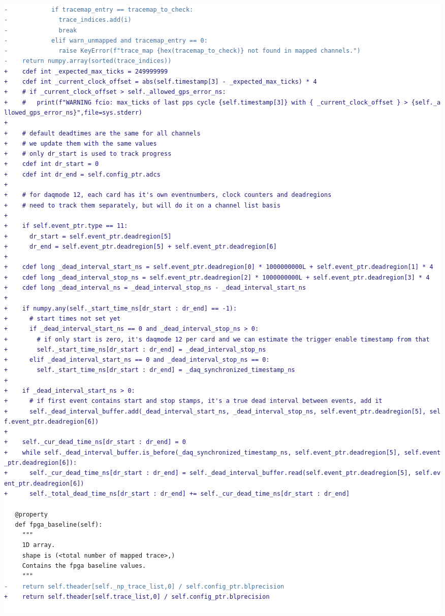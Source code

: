 ```diff
-            if tracemap_entry == tracemap_to_check:
-              trace_indices.add(i)
-              break
-            elif warn_unmapped and tracemap_entry == 0:
-              raise KeyError(f"trace_map {hex(tracemap_to_check)} not found in mapped channels.")
-    return numpy.array(sorted(trace_indices))
+    cdef int _expected_max_ticks = 249999999
+    cdef int _current_clock_offset = abs(self.timestamp[3] - _expected_max_ticks) * 4  
+    # if _current_clock_offset > self._allowed_gps_error_ns:
+    #   print(f"WARNING fcio: max_ticks of last pps cycle {self.timestamp[3]} with { _current_clock_offset } > {self._allowed_gps_error_ns}",file=sys.stderr)
+
+    # default deadtimes are the same for all channels
+    # we update them with the same values
+    # only dr_start is used to track progress
+    cdef int dr_start = 0
+    cdef int dr_end = self.config_ptr.adcs
+
+    # for daqmode 12, each card has it's own eventnumbers, clock counters and deadregions
+    # need to track them separately, but will do it on a channel list basis
+
+    if self.event_ptr.type == 11:
+      dr_start = self.event_ptr.deadregion[5]
+      dr_end = self.event_ptr.deadregion[5] + self.event_ptr.deadregion[6]
+
+    cdef long _dead_interval_start_ns = self.event_ptr.deadregion[0] * 1000000000L + self.event_ptr.deadregion[1] * 4 
+    cdef long _dead_interval_stop_ns = self.event_ptr.deadregion[2] * 1000000000L + self.event_ptr.deadregion[3] * 4
+    cdef long _dead_interval_ns = _dead_interval_stop_ns - _dead_interval_start_ns
+
+    if numpy.any(self._start_time_ns[dr_start : dr_end] == -1):
+      # start times not set yet
+      if _dead_interval_start_ns == 0 and _dead_interval_stop_ns > 0:
+        # if only start is zero, it's daqmode 12 per card and we can estimate the trigger enable timestamp from that
+        self._start_time_ns[dr_start : dr_end] = _dead_interval_stop_ns
+      elif _dead_interval_start_ns == 0 and _dead_interval_stop_ns == 0:
+        self._start_time_ns[dr_start : dr_end] = _daq_synchronized_timestamp_ns
+
+    if _dead_interval_start_ns > 0:
+      # if first event contains start and stop stamps, it's a true dead interval between events, add it
+      self._dead_interval_buffer.add(_dead_interval_start_ns, _dead_interval_stop_ns, self.event_ptr.deadregion[5], self.event_ptr.deadregion[6])
+
+    self._cur_dead_time_ns[dr_start : dr_end] = 0
+    while self._dead_interval_buffer.is_before(_daq_synchronized_timestamp_ns, self.event_ptr.deadregion[5], self.event_ptr.deadregion[6]):
+      self._cur_dead_time_ns[dr_start : dr_end] = self._dead_interval_buffer.read(self.event_ptr.deadregion[5], self.event_ptr.deadregion[6])
+      self._total_dead_time_ns[dr_start : dr_end] += self._cur_dead_time_ns[dr_start : dr_end]
 
   @property
   def fpga_baseline(self):
     """
     1D array.
     shape is (<total number of mapped trace>,)
     Contains the fpga baseline values.
     """
-    return self.theader[self._np_trace_list,0] / self.config_ptr.blprecision
+    return self.theader[self.trace_list,0] / self.config_ptr.blprecision
 
```